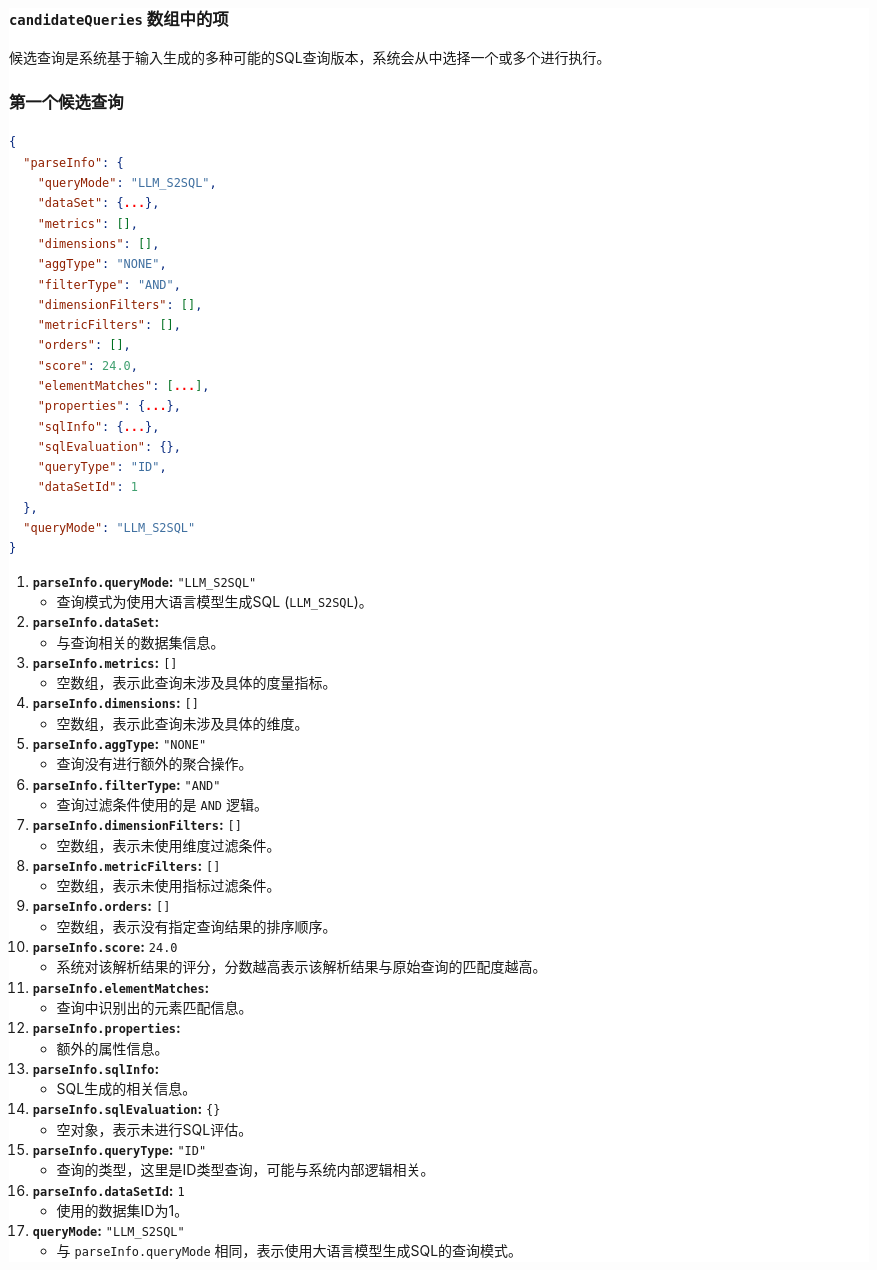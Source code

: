 ### `candidateQueries` 数组中的项

候选查询是系统基于输入生成的多种可能的SQL查询版本，系统会从中选择一个或多个进行执行。

### 第一个候选查询

```json
{
  "parseInfo": {
    "queryMode": "LLM_S2SQL",
    "dataSet": {...},
    "metrics": [],
    "dimensions": [],
    "aggType": "NONE",
    "filterType": "AND",
    "dimensionFilters": [],
    "metricFilters": [],
    "orders": [],
    "score": 24.0,
    "elementMatches": [...],
    "properties": {...},
    "sqlInfo": {...},
    "sqlEvaluation": {},
    "queryType": "ID",
    "dataSetId": 1
  },
  "queryMode": "LLM_S2SQL"
}
```

1. **`parseInfo.queryMode`:** `"LLM_S2SQL"`
    - 查询模式为使用大语言模型生成SQL (`LLM_S2SQL`)。
2. **`parseInfo.dataSet`:**
    - 与查询相关的数据集信息。
3. **`parseInfo.metrics`:** `[]`
    - 空数组，表示此查询未涉及具体的度量指标。
4. **`parseInfo.dimensions`:** `[]`
    - 空数组，表示此查询未涉及具体的维度。
5. **`parseInfo.aggType`:** `"NONE"`
    - 查询没有进行额外的聚合操作。
6. **`parseInfo.filterType`:** `"AND"`
    - 查询过滤条件使用的是 `AND` 逻辑。
7. **`parseInfo.dimensionFilters`:** `[]`
    - 空数组，表示未使用维度过滤条件。
8. **`parseInfo.metricFilters`:** `[]`
    - 空数组，表示未使用指标过滤条件。
9. **`parseInfo.orders`:** `[]`
    - 空数组，表示没有指定查询结果的排序顺序。
10. **`parseInfo.score`:** `24.0`
    - 系统对该解析结果的评分，分数越高表示该解析结果与原始查询的匹配度越高。
11. **`parseInfo.elementMatches`:**
    - 查询中识别出的元素匹配信息。
12. **`parseInfo.properties`:**
    - 额外的属性信息。
13. **`parseInfo.sqlInfo`:**
    - SQL生成的相关信息。
14. **`parseInfo.sqlEvaluation`:** `{}`
    - 空对象，表示未进行SQL评估。
15. **`parseInfo.queryType`:** `"ID"`
    - 查询的类型，这里是ID类型查询，可能与系统内部逻辑相关。
16. **`parseInfo.dataSetId`:** `1`
    - 使用的数据集ID为1。
17. **`queryMode`:** `"LLM_S2SQL"`
    - 与 `parseInfo.queryMode` 相同，表示使用大语言模型生成SQL的查询模式。
